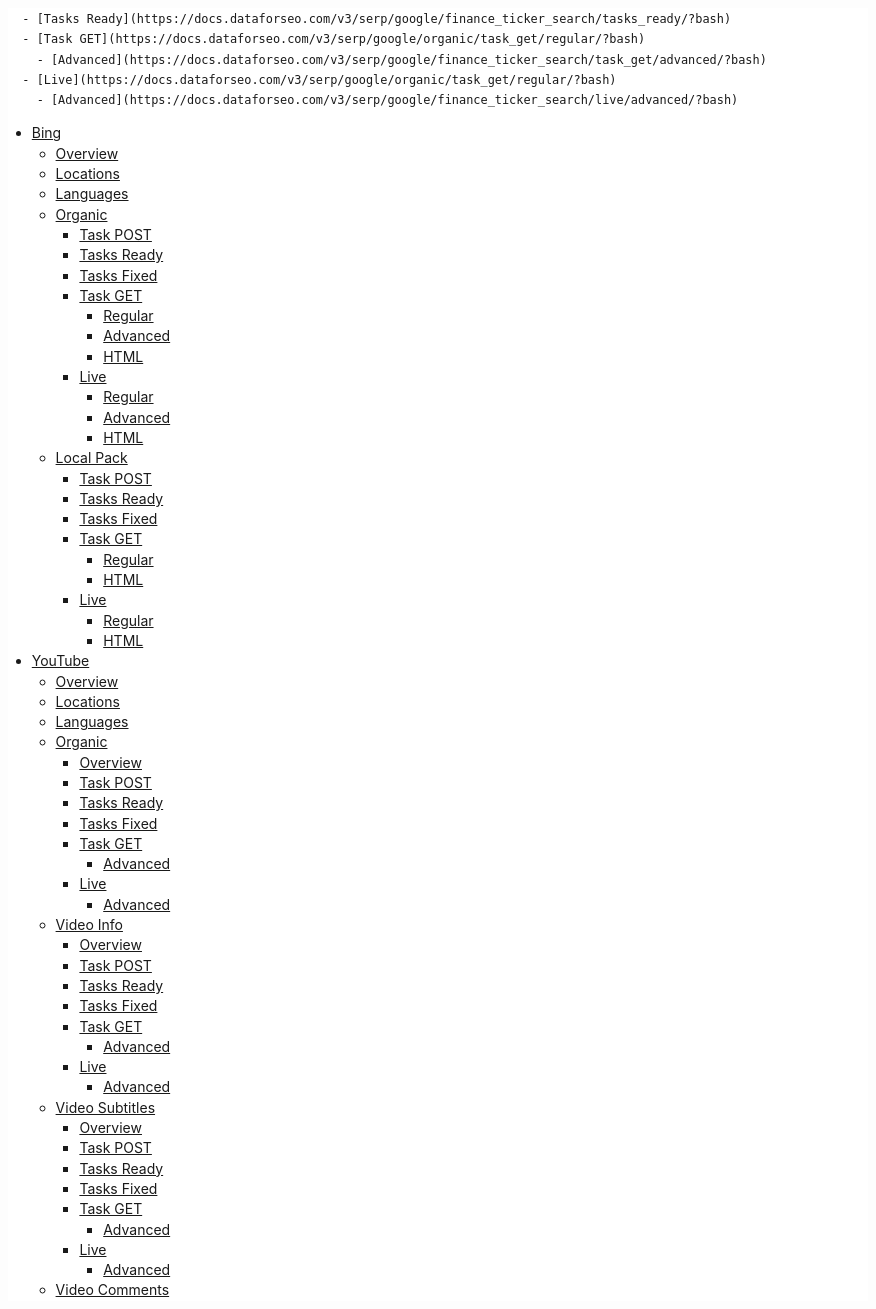       - [Tasks Ready](https://docs.dataforseo.com/v3/serp/google/finance_ticker_search/tasks_ready/?bash)
      - [Task GET](https://docs.dataforseo.com/v3/serp/google/organic/task_get/regular/?bash)
        - [Advanced](https://docs.dataforseo.com/v3/serp/google/finance_ticker_search/task_get/advanced/?bash)
      - [Live](https://docs.dataforseo.com/v3/serp/google/organic/task_get/regular/?bash)
        - [Advanced](https://docs.dataforseo.com/v3/serp/google/finance_ticker_search/live/advanced/?bash)
  - [Bing](https://docs.dataforseo.com/v3/serp/google/organic/task_get/regular/?bash)
    - [Overview](https://docs.dataforseo.com/v3/serp/bing/overview/?bash)
    - [Locations](https://docs.dataforseo.com/v3/serp/bing/locations/?bash)
    - [Languages](https://docs.dataforseo.com/v3/serp/bing/languages/?bash)
    - [Organic](https://docs.dataforseo.com/v3/serp/google/organic/task_get/regular/?bash)
      - [Task POST](https://docs.dataforseo.com/v3/serp/bing/organic/task_post/?bash)
      - [Tasks Ready](https://docs.dataforseo.com/v3/serp/bing/organic/tasks_ready/?bash)
      - [Tasks Fixed](https://docs.dataforseo.com/v3/serp/bing/organic/tasks_fixed/?bash)
      - [Task GET](https://docs.dataforseo.com/v3/serp/google/organic/task_get/regular/?bash)
        - [Regular](https://docs.dataforseo.com/v3/serp/bing/organic/task_get/regular/?bash)
        - [Advanced](https://docs.dataforseo.com/v3/serp/bing/organic/task_get/advanced/?bash)
        - [HTML](https://docs.dataforseo.com/v3/serp/bing/organic/task_get/html/?bash)
      - [Live](https://docs.dataforseo.com/v3/serp/google/organic/task_get/regular/?bash)
        - [Regular](https://docs.dataforseo.com/v3/serp/bing/organic/live/regular/?bash)
        - [Advanced](https://docs.dataforseo.com/v3/serp/bing/organic/live/advanced/?bash)
        - [HTML](https://docs.dataforseo.com/v3/serp/bing/organic/live/html/?bash)
    - [Local Pack](https://docs.dataforseo.com/v3/serp/google/organic/task_get/regular/?bash)
      - [Task POST](https://docs.dataforseo.com/v3/serp/bing/local_pack/task_post/?bash)
      - [Tasks Ready](https://docs.dataforseo.com/v3/serp/bing/local_pack/tasks_ready/?bash)
      - [Tasks Fixed](https://docs.dataforseo.com/v3/serp/bing/local_pack/tasks_fixed/?bash)
      - [Task GET](https://docs.dataforseo.com/v3/serp/google/organic/task_get/regular/?bash)
        - [Regular](https://docs.dataforseo.com/v3/serp/bing/local_pack/task_get/regular/?bash)
        - [HTML](https://docs.dataforseo.com/v3/serp/bing/local_pack/task_get/html/?bash)
      - [Live](https://docs.dataforseo.com/v3/serp/google/organic/task_get/regular/?bash)
        - [Regular](https://docs.dataforseo.com/v3/serp/bing/local_pack/live/regular/?bash)
        - [HTML](https://docs.dataforseo.com/v3/serp/bing/local_pack/live/html/?bash)
  - [YouTube](https://docs.dataforseo.com/v3/serp/google/organic/task_get/regular/?bash)
    - [Overview](https://docs.dataforseo.com/v3/serp/youtube/overview/?bash)
    - [Locations](https://docs.dataforseo.com/v3/serp/youtube/locations/?bash)
    - [Languages](https://docs.dataforseo.com/v3/serp/youtube/languages/?bash)
    - [Organic](https://docs.dataforseo.com/v3/serp/google/organic/task_get/regular/?bash)
      - [Overview](https://docs.dataforseo.com/v3/serp/youtube/organic/overview/?bash)
      - [Task POST](https://docs.dataforseo.com/v3/serp/youtube/organic/task_post/?bash)
      - [Tasks Ready](https://docs.dataforseo.com/v3/serp/youtube/organic/tasks_ready/?bash)
      - [Tasks Fixed](https://docs.dataforseo.com/v3/serp/youtube/organic/tasks_fixed/?bash)
      - [Task GET](https://docs.dataforseo.com/v3/serp/google/organic/task_get/regular/?bash)
        - [Advanced](https://docs.dataforseo.com/v3/serp/youtube/organic/task_get/advanced/?bash)
      - [Live](https://docs.dataforseo.com/v3/serp/google/organic/task_get/regular/?bash)
        - [Advanced](https://docs.dataforseo.com/v3/serp/youtube/organic/live/advanced/?bash)
    - [Video Info](https://docs.dataforseo.com/v3/serp/google/organic/task_get/regular/?bash)
      - [Overview](https://docs.dataforseo.com/v3/serp/youtube/video_info/overview/?bash)
      - [Task POST](https://docs.dataforseo.com/v3/serp/youtube/video_info/task_post/?bash)
      - [Tasks Ready](https://docs.dataforseo.com/v3/serp/youtube/video_info/tasks_ready/?bash)
      - [Tasks Fixed](https://docs.dataforseo.com/v3/serp/youtube/video_info/tasks_fixed/?bash)
      - [Task GET](https://docs.dataforseo.com/v3/serp/google/organic/task_get/regular/?bash)
        - [Advanced](https://docs.dataforseo.com/v3/serp/youtube/video_info/task_get/advanced/?bash)
      - [Live](https://docs.dataforseo.com/v3/serp/google/organic/task_get/regular/?bash)
        - [Advanced](https://docs.dataforseo.com/v3/serp/youtube/video_info/live/advanced/?bash)
    - [Video Subtitles](https://docs.dataforseo.com/v3/serp/google/organic/task_get/regular/?bash)
      - [Overview](https://docs.dataforseo.com/v3/serp/youtube/video_subtitles/overview/?bash)
      - [Task POST](https://docs.dataforseo.com/v3/serp/youtube/video_subtitles/task_post/?bash)
      - [Tasks Ready](https://docs.dataforseo.com/v3/serp/youtube/video_subtitles/tasks_ready/?bash)
      - [Tasks Fixed](https://docs.dataforseo.com/v3/serp/youtube/video_subtitles/tasks_fixed/?bash)
      - [Task GET](https://docs.dataforseo.com/v3/serp/google/organic/task_get/regular/?bash)
        - [Advanced](https://docs.dataforseo.com/v3/serp/youtube/video_subtitles/task_get/advanced/?bash)
      - [Live](https://docs.dataforseo.com/v3/serp/google/organic/task_get/regular/?bash)
        - [Advanced](https://docs.dataforseo.com/v3/serp/youtube/video_subtitles/live/advanced/?bash)
    - [Video Comments](https://docs.dataforseo.com/v3/serp/google/organic/task_get/regular/?bash)